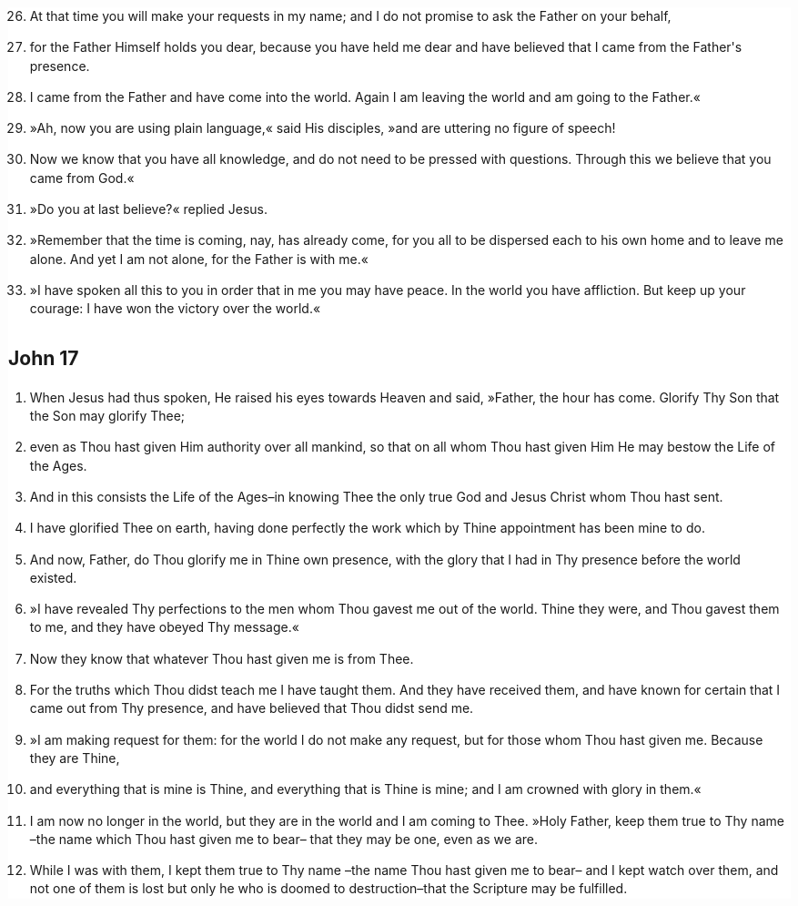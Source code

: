 26. At that time you will make your requests in my name; and I do not promise to ask the Father on your behalf,

27. for the Father Himself holds you dear, because you have held me dear and have believed that I came from the Father's presence.

28. I came from the Father and have come into the world. Again I am leaving the world and am going to the Father.«

29. »Ah, now you are using plain language,« said His disciples, »and are uttering no figure of speech!

30. Now we know that you have all knowledge, and do not need to be pressed with questions. Through this we believe that you came from God.«

31. »Do you at last believe?« replied Jesus.

32. »Remember that the time is coming, nay, has already come, for you all to be dispersed each to his own home and to leave me alone. And yet I am not alone, for the Father is with me.«

33. »I have spoken all this to you in order that in me you may have peace. In the world you have affliction. But keep up your courage: I have won the victory over the world.«

## John 17

1. When Jesus had thus spoken, He raised his eyes towards Heaven and said, »Father, the hour has come. Glorify Thy Son that the Son may glorify Thee;

2. even as Thou hast given Him authority over all mankind, so that on all whom Thou hast given Him He may bestow the Life of the Ages.

3. And in this consists the Life of the Ages–in knowing Thee the only true God and Jesus Christ whom Thou hast sent.

4. I have glorified Thee on earth, having done perfectly the work which by Thine appointment has been mine to do.

5. And now, Father, do Thou glorify me in Thine own presence, with the glory that I had in Thy presence before the world existed.

6. »I have revealed Thy perfections to the men whom Thou gavest me out of the world. Thine they were, and Thou gavest them to me, and they have obeyed Thy message.«

7. Now they know that whatever Thou hast given me is from Thee.

8. For the truths which Thou didst teach me I have taught them. And they have received them, and have known for certain that I came out from Thy presence, and have believed that Thou didst send me.

9. »I am making request for them: for the world I do not make any request, but for those whom Thou hast given me. Because they are Thine,

10. and everything that is mine is Thine, and everything that is Thine is mine; and I am crowned with glory in them.«

11. I am now no longer in the world, but they are in the world and I am coming to Thee. »Holy Father, keep them true to Thy name –the name which Thou hast given me to bear– that they may be one, even as we are.

12. While I was with them, I kept them true to Thy name –the name Thou hast given me to bear– and I kept watch over them, and not one of them is lost but only he who is doomed to destruction–that the Scripture may be fulfilled.
